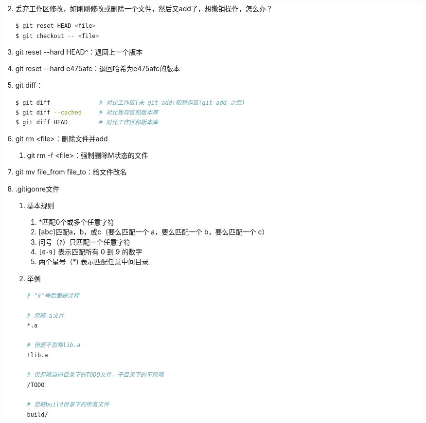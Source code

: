    2. 丢弃工作区修改，如刚刚修改或删除一个文件，然后又add了，想撤销操作，怎么办？

      ```bash
      $ git reset HEAD <file>
      $ git checkout -- <file>
      ```

9. git reset --hard HEAD^：退回上一个版本

10. git reset --hard e475afc：退回哈希为e475afc的版本

11. git diff：

    ```bash
    $ git diff              # 对比工作区(未 git add)和暂存区(git add 之后)
    $ git diff --cached     # 对比暂存区和版本库
    $ git diff HEAD         # 对比工作区和版本库
    ```

12. git rm \<file\>：删除文件并add

    1. git rm -f \<file\>：强制删除M状态的文件

13. git mv file_from file_to：给文件改名

14. .gitigonre文件

    1. 基本规则

       1. *匹配0个或多个任意字符
       2. [abc]匹配a，b，或c（要么匹配一个 a，要么匹配一个 b，要么匹配一个 c）
       3. 问号（`?`）只匹配一个任意字符
       4. `[0-9]` 表示匹配所有 0 到 9 的数字
       5. 两个星号（*) 表示匹配任意中间目录

    2. 举例

       ```bash
       # "#"号后面是注释
       
       # 忽略.a文件
       *.a
       
       # 但是不忽略lib.a
       !lib.a
       
       # 仅忽略当前目录下的TODO文件，子目录下的不忽略
       /TODO
       
       # 忽略build目录下的所有文件
       build/
       